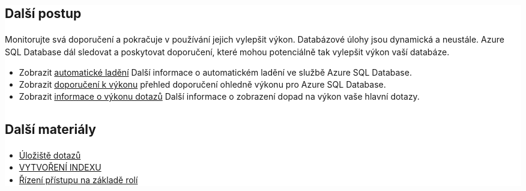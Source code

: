 ## <a name="next-steps"></a>Další postup
Monitorujte svá doporučení a pokračuje v používání jejich vylepšit výkon. Databázové úlohy jsou dynamická a neustále. Azure SQL Database dál sledovat a poskytovat doporučení, které mohou potenciálně tak vylepšit výkon vaší databáze. 

* Zobrazit [automatické ladění](sql-database-automatic-tuning.md) Další informace o automatickém ladění ve službě Azure SQL Database.
* Zobrazit [doporučení k výkonu](sql-database-advisor.md) přehled doporučení ohledně výkonu pro Azure SQL Database.
* Zobrazit [informace o výkonu dotazů](sql-database-query-performance.md) Další informace o zobrazení dopad na výkon vaše hlavní dotazy.

## <a name="additional-resources"></a>Další materiály
* [Úložiště dotazů](https://msdn.microsoft.com/library/dn817826.aspx)
* [VYTVOŘENÍ INDEXU](https://msdn.microsoft.com/library/ms188783.aspx)
* [Řízení přístupu na základě rolí](../role-based-access-control/overview.md)

